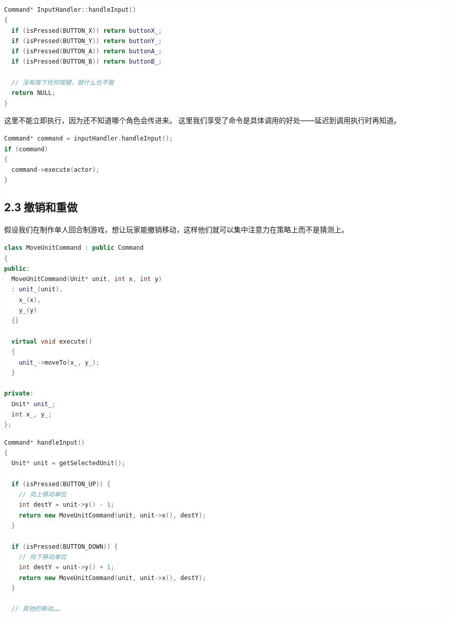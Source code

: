 ```cpp
Command* InputHandler::handleInput()
{
  if (isPressed(BUTTON_X)) return buttonX_;
  if (isPressed(BUTTON_Y)) return buttonY_;
  if (isPressed(BUTTON_A)) return buttonA_;
  if (isPressed(BUTTON_B)) return buttonB_;

  // 没有按下任何按键，就什么也不做
  return NULL;
}
```

这里不能立即执行，因为还不知道哪个角色会传进来。 这里我们享受了命令是具体调用的好处——延迟到调用执行时再知道。

```cpp
Command* command = inputHandler.handleInput();
if (command)
{
  command->execute(actor);
}
```

## 2.3 撤销和重做

假设我们在制作单人回合制游戏，想让玩家能撤销移动，这样他们就可以集中注意力在策略上而不是猜测上。

```cpp
class MoveUnitCommand : public Command
{
public:
  MoveUnitCommand(Unit* unit, int x, int y)
  : unit_(unit),
    x_(x),
    y_(y)
  {}

  virtual void execute()
  {
    unit_->moveTo(x_, y_);
  }

private:
  Unit* unit_;
  int x_, y_;
};

```

```cpp
Command* handleInput()
{
  Unit* unit = getSelectedUnit();

  if (isPressed(BUTTON_UP)) {
    // 向上移动单位
    int destY = unit->y() - 1;
    return new MoveUnitCommand(unit, unit->x(), destY);
  }

  if (isPressed(BUTTON_DOWN)) {
    // 向下移动单位
    int destY = unit->y() + 1;
    return new MoveUnitCommand(unit, unit->x(), destY);
  }

  // 其他的移动……
```